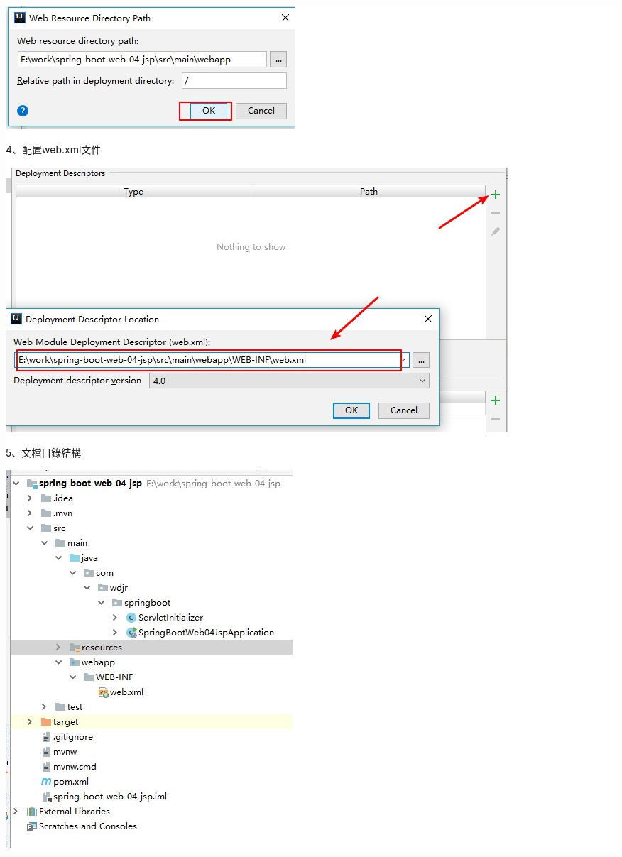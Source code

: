 ![post-37](../../static/images/post/20190119/20190119-post-37.jpg)

4、配置web.xml文件

![post-38](../../static/images/post/20190119/20190119-post-38.jpg)

5、文檔目錄結構

![post-39](../../static/images/post/20190119/20190119-post-39.jpg)
